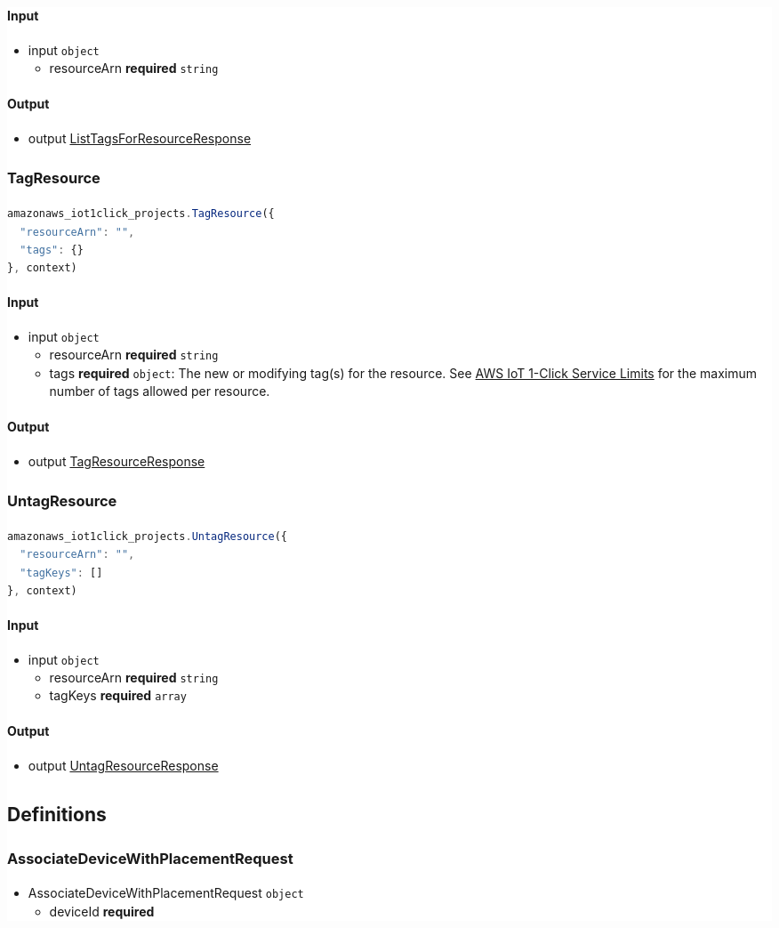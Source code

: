#### Input
* input `object`
  * resourceArn **required** `string`

#### Output
* output [ListTagsForResourceResponse](#listtagsforresourceresponse)

### TagResource



```js
amazonaws_iot1click_projects.TagResource({
  "resourceArn": "",
  "tags": {}
}, context)
```

#### Input
* input `object`
  * resourceArn **required** `string`
  * tags **required** `object`: The new or modifying tag(s) for the resource. See <a href="https://docs.aws.amazon.com/iot-1-click/latest/developerguide/1click-appendix.html#1click-limits">AWS IoT 1-Click Service Limits</a> for the maximum number of tags allowed per resource.

#### Output
* output [TagResourceResponse](#tagresourceresponse)

### UntagResource



```js
amazonaws_iot1click_projects.UntagResource({
  "resourceArn": "",
  "tagKeys": []
}, context)
```

#### Input
* input `object`
  * resourceArn **required** `string`
  * tagKeys **required** `array`

#### Output
* output [UntagResourceResponse](#untagresourceresponse)



## Definitions

### AssociateDeviceWithPlacementRequest
* AssociateDeviceWithPlacementRequest `object`
  * deviceId **required**
